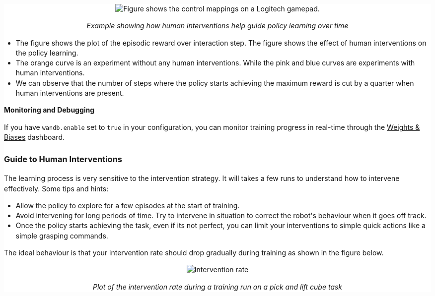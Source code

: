<p align="center">
  <img
    src="https://huggingface.co/datasets/huggingface/documentation-images/resolve/main/lerobot/hil_effect.png?raw=true"
    alt="Figure shows the control mappings on a Logitech gamepad."
    title="Gamepad Control Mapping"
    width="100%"
  ></img>
</p>

<p align="center">
  <i>
    Example showing how human interventions help guide policy learning over time
  </i>
</p>

- The figure shows the plot of the episodic reward over interaction step. The figure shows the effect of human interventions on the policy learning.
- The orange curve is an experiment without any human interventions. While the pink and blue curves are experiments with human interventions.
- We can observe that the number of steps where the policy starts achieving the maximum reward is cut by a quarter when human interventions are present.

**Monitoring and Debugging**

If you have `wandb.enable` set to `true` in your configuration, you can monitor training progress in real-time through the [Weights & Biases](https://wandb.ai/site/) dashboard.

### Guide to Human Interventions

The learning process is very sensitive to the intervention strategy. It will takes a few runs to understand how to intervene effectively. Some tips and hints:

- Allow the policy to explore for a few episodes at the start of training.
- Avoid intervening for long periods of time. Try to intervene in situation to correct the robot's behaviour when it goes off track.
- Once the policy starts achieving the task, even if its not perfect, you can limit your interventions to simple quick actions like a simple grasping commands.

The ideal behaviour is that your intervention rate should drop gradually during training as shown in the figure below.

<p align="center">
  <img
    src="https://huggingface.co/datasets/huggingface/documentation-images/resolve/main/lerobot/intervention_rate_tutorial_rl.png?raw=true"
    alt="Intervention rate"
    title="Intervention rate during training"
    width="100%"
  ></img>
</p>

<p align="center">
  <i>
    Plot of the intervention rate during a training run on a pick and lift cube
    task
  </i>
</p>
